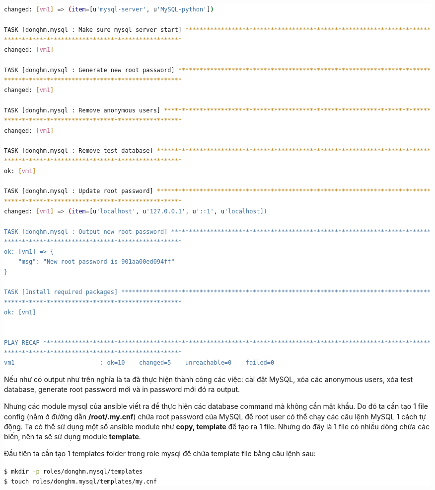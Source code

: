 ```sh
changed: [vm1] => (item=[u'mysql-server', u'MySQL-python'])

TASK [donghm.mysql : Make sure mysql server start] ***********************************************************************************************************************
changed: [vm1]

TASK [donghm.mysql : Generate new root password] *************************************************************************************************************************
changed: [vm1]

TASK [donghm.mysql : Remove anonymous users] *****************************************************************************************************************************
changed: [vm1]

TASK [donghm.mysql : Remove test database] *******************************************************************************************************************************
ok: [vm1]

TASK [donghm.mysql : Update root password] *******************************************************************************************************************************
changed: [vm1] => (item=[u'localhost', u'127.0.0.1', u'::1', u'localhost])

TASK [donghm.mysql : Output new root password] ***************************************************************************************************************************
ok: [vm1] => {
    "msg": "New root password is 901aa00ed094ff"
}

TASK [Install required packages] *****************************************************************************************************************************************
ok: [vm1]


PLAY RECAP ***************************************************************************************************************************************************************
vm1                        : ok=10    changed=5    unreachable=0    failed=0
```

Nếu như có output như trên nghĩa là ta đã thực hiện thành công các việc: cài đặt MySQL, xóa các anonymous users, xóa test database, generate root password mới và in password mới đó ra output. 

Nhưng các module mysql của ansible viết ra để thực hiện các database command mà không cần mật khẩu. Do đó ta cần tạo 1 file config (nằm ở đường dẫn **/root/.my.cnf**) chứa root password của MySQL để root user có thể chạy các câu lệnh MySQL 1 cách tự động. Ta có thể sử dụng một số ansible module như **copy, template** để tạo ra 1 file. Nhưng do đây là 1 file có nhiều dòng chứa các biến, nên ta sẽ sử dụng module **template**. 

Đầu tiên ta cần tạo 1 templates folder trong role mysql để chứa template file bằng câu lệnh sau:

```sh
$ mkdir -p roles/donghm.mysql/templates
$ touch roles/donghm.mysql/templates/my.cnf
```
